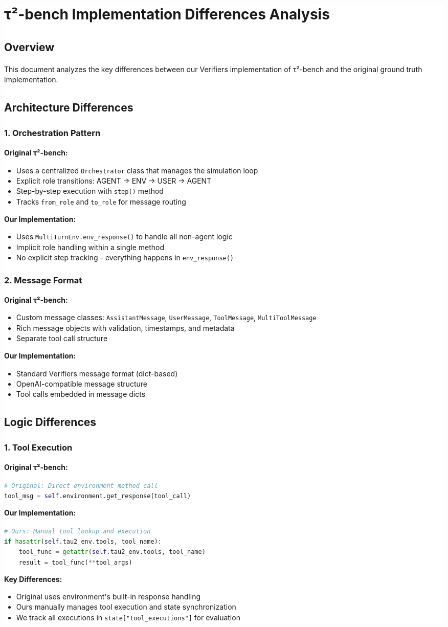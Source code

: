 # τ²-bench Implementation Differences Analysis

## Overview
This document analyzes the key differences between our Verifiers implementation of τ²-bench and the original ground truth implementation.

## Architecture Differences

### 1. Orchestration Pattern
**Original τ²-bench:**
- Uses a centralized `Orchestrator` class that manages the simulation loop
- Explicit role transitions: AGENT → ENV → USER → AGENT
- Step-by-step execution with `step()` method
- Tracks `from_role` and `to_role` for message routing

**Our Implementation:**
- Uses `MultiTurnEnv.env_response()` to handle all non-agent logic
- Implicit role handling within a single method
- No explicit step tracking - everything happens in `env_response()`

### 2. Message Format
**Original τ²-bench:**
- Custom message classes: `AssistantMessage`, `UserMessage`, `ToolMessage`, `MultiToolMessage`
- Rich message objects with validation, timestamps, and metadata
- Separate tool call structure

**Our Implementation:**
- Standard Verifiers message format (dict-based)
- OpenAI-compatible message structure
- Tool calls embedded in message dicts

## Logic Differences

### 1. Tool Execution
**Original τ²-bench:**
```python
# Original: Direct environment method call
tool_msg = self.environment.get_response(tool_call)
```

**Our Implementation:**
```python
# Ours: Manual tool lookup and execution
if hasattr(self.tau2_env.tools, tool_name):
    tool_func = getattr(self.tau2_env.tools, tool_name)
    result = tool_func(**tool_args)
```

**Key Differences:**
- Original uses environment's built-in response handling
- Ours manually manages tool execution and state synchronization
- We track all executions in `state["tool_executions"]` for evaluation
